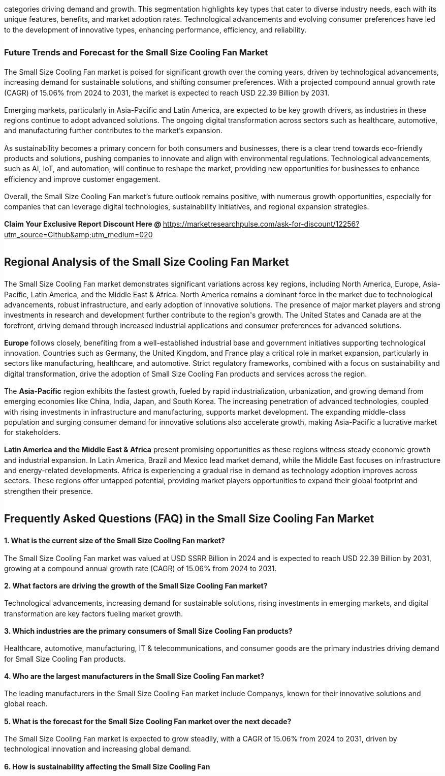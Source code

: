 categories driving demand and growth. This segmentation highlights key types that cater to diverse industry needs, each with its unique features, benefits, and market adoption rates. Technological advancements and evolving consumer preferences have led to the development of innovative types, enhancing performance, efficiency, and reliability.</p><h3>Future Trends and Forecast for the Small Size Cooling Fan Market</h3><p>The Small Size Cooling Fan market is poised for significant growth over the coming years, driven by technological advancements, increasing demand for sustainable solutions, and shifting consumer preferences. With a projected compound annual growth rate (CAGR) of 15.06% from 2024 to 2031, the market is expected to reach USD 22.39 Billion by 2031.</p><p>Emerging markets, particularly in Asia-Pacific and Latin America, are expected to be key growth drivers, as industries in these regions continue to adopt advanced solutions. The ongoing digital transformation across sectors such as healthcare, automotive, and manufacturing further contributes to the market&rsquo;s expansion.</p><p>As sustainability becomes a primary concern for both consumers and businesses, there is a clear trend towards eco-friendly products and solutions, pushing companies to innovate and align with environmental regulations. Technological advancements, such as AI, IoT, and automation, will continue to reshape the market, providing new opportunities for businesses to enhance efficiency and improve customer engagement.</p><p>Overall, the Small Size Cooling Fan market&rsquo;s future outlook remains positive, with numerous growth opportunities, especially for companies that can leverage digital technologies, sustainability initiatives, and regional expansion strategies.</p><p><strong>Claim Your Exclusive Report Discount Here @ </strong><a href="https://marketresearchpulse.com/ask-for-discount/12256?utm_source=GIthub&amp;utm_medium=020">https://marketresearchpulse.com/ask-for-discount/12256?utm_source=GIthub&amp;utm_medium=020</a></p><h2><strong>Regional Analysis of the Small Size Cooling Fan Market</strong></h2><p>The Small Size Cooling Fan market demonstrates significant variations across key regions, including North America, Europe, Asia-Pacific, Latin America, and the Middle East &amp; Africa. North America remains a dominant force in the market due to technological advancements, robust infrastructure, and early adoption of innovative solutions. The presence of major market players and strong investments in research and development further contribute to the region's growth. The United States and Canada are at the forefront, driving demand through increased industrial applications and consumer preferences for advanced solutions.</p><p><strong>Europe</strong> follows closely, benefiting from a well-established industrial base and government initiatives supporting technological innovation. Countries such as Germany, the United Kingdom, and France play a critical role in market expansion, particularly in sectors like manufacturing, healthcare, and automotive. Strict regulatory frameworks, combined with a focus on sustainability and digital transformation, drive the adoption of Small Size Cooling Fan products and services across the region.</p><p>The <strong>Asia-Pacific</strong> region exhibits the fastest growth, fueled by rapid industrialization, urbanization, and growing demand from emerging economies like China, India, Japan, and South Korea. The increasing penetration of advanced technologies, coupled with rising investments in infrastructure and manufacturing, supports market development. The expanding middle-class population and surging consumer demand for innovative solutions also accelerate growth, making Asia-Pacific a lucrative market for stakeholders.</p><p><strong>Latin America and the Middle East &amp; Africa</strong> present promising opportunities as these regions witness steady economic growth and industrial expansion. In Latin America, Brazil and Mexico lead market demand, while the Middle East focuses on infrastructure and energy-related developments. Africa is experiencing a gradual rise in demand as technology adoption improves across sectors. These regions offer untapped potential, providing market players opportunities to expand their global footprint and strengthen their presence.</p><h2><strong>Frequently Asked Questions (FAQ) in the Small Size Cooling Fan Market</strong></h2><p><strong>1. What is the current size of the Small Size Cooling Fan market?</strong></p><p>The Small Size Cooling Fan market was valued at USD SSRR Billion in 2024 and is expected to reach USD 22.39 Billion by 2031, growing at a compound annual growth rate (CAGR) of 15.06% from 2024 to 2031.</p><p><strong>2. What factors are driving the growth of the Small Size Cooling Fan market?</strong></p><p>Technological advancements, increasing demand for sustainable solutions, rising investments in emerging markets, and digital transformation are key factors fueling market growth.</p><p><strong>3. Which industries are the primary consumers of Small Size Cooling Fan products?</strong></p><p>Healthcare, automotive, manufacturing, IT &amp; telecommunications, and consumer goods are the primary industries driving demand for Small Size Cooling Fan products.</p><p><strong>4. Who are the largest manufacturers in the Small Size Cooling Fan market?</strong></p><p>The leading manufacturers in the Small Size Cooling Fan market include Companys, known for their innovative solutions and global reach.</p><p><strong>5. What is the forecast for the Small Size Cooling Fan market over the next decade?</strong></p><p>The Small Size Cooling Fan market is expected to grow steadily, with a CAGR of 15.06% from 2024 to 2031, driven by technological innovation and increasing global demand.</p><p><strong>6. How is sustainability affecting the Small Size Cooling Fan